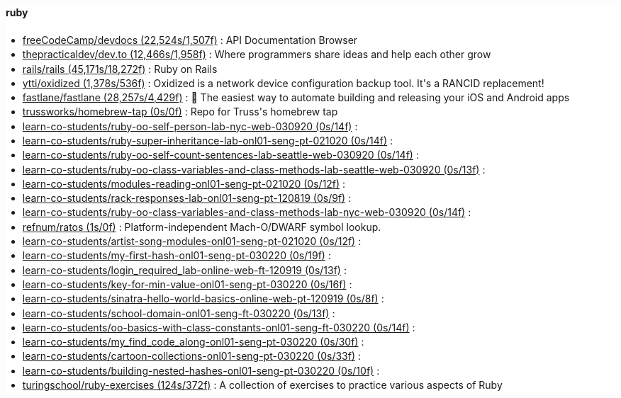 #### ruby
* [freeCodeCamp/devdocs (22,524s/1,507f)](https://github.com/freeCodeCamp/devdocs) : API Documentation Browser
* [thepracticaldev/dev.to (12,466s/1,958f)](https://github.com/thepracticaldev/dev.to) : Where programmers share ideas and help each other grow
* [rails/rails (45,171s/18,272f)](https://github.com/rails/rails) : Ruby on Rails
* [ytti/oxidized (1,378s/536f)](https://github.com/ytti/oxidized) : Oxidized is a network device configuration backup tool. It's a RANCID replacement!
* [fastlane/fastlane (28,257s/4,429f)](https://github.com/fastlane/fastlane) : 🚀 The easiest way to automate building and releasing your iOS and Android apps
* [trussworks/homebrew-tap (0s/0f)](https://github.com/trussworks/homebrew-tap) : Repo for Truss's homebrew tap
* [learn-co-students/ruby-oo-self-person-lab-nyc-web-030920 (0s/14f)](https://github.com/learn-co-students/ruby-oo-self-person-lab-nyc-web-030920) : 
* [learn-co-students/ruby-super-inheritance-lab-onl01-seng-pt-021020 (0s/14f)](https://github.com/learn-co-students/ruby-super-inheritance-lab-onl01-seng-pt-021020) : 
* [learn-co-students/ruby-oo-self-count-sentences-lab-seattle-web-030920 (0s/14f)](https://github.com/learn-co-students/ruby-oo-self-count-sentences-lab-seattle-web-030920) : 
* [learn-co-students/ruby-oo-class-variables-and-class-methods-lab-seattle-web-030920 (0s/13f)](https://github.com/learn-co-students/ruby-oo-class-variables-and-class-methods-lab-seattle-web-030920) : 
* [learn-co-students/modules-reading-onl01-seng-pt-021020 (0s/12f)](https://github.com/learn-co-students/modules-reading-onl01-seng-pt-021020) : 
* [learn-co-students/rack-responses-lab-onl01-seng-pt-120819 (0s/9f)](https://github.com/learn-co-students/rack-responses-lab-onl01-seng-pt-120819) : 
* [learn-co-students/ruby-oo-class-variables-and-class-methods-lab-nyc-web-030920 (0s/14f)](https://github.com/learn-co-students/ruby-oo-class-variables-and-class-methods-lab-nyc-web-030920) : 
* [refnum/ratos (1s/0f)](https://github.com/refnum/ratos) : Platform-independent Mach-O/DWARF symbol lookup.
* [learn-co-students/artist-song-modules-onl01-seng-pt-021020 (0s/12f)](https://github.com/learn-co-students/artist-song-modules-onl01-seng-pt-021020) : 
* [learn-co-students/my-first-hash-onl01-seng-pt-030220 (0s/19f)](https://github.com/learn-co-students/my-first-hash-onl01-seng-pt-030220) : 
* [learn-co-students/login_required_lab-online-web-ft-120919 (0s/13f)](https://github.com/learn-co-students/login_required_lab-online-web-ft-120919) : 
* [learn-co-students/key-for-min-value-onl01-seng-pt-030220 (0s/16f)](https://github.com/learn-co-students/key-for-min-value-onl01-seng-pt-030220) : 
* [learn-co-students/sinatra-hello-world-basics-online-web-pt-120919 (0s/8f)](https://github.com/learn-co-students/sinatra-hello-world-basics-online-web-pt-120919) : 
* [learn-co-students/school-domain-onl01-seng-ft-030220 (0s/13f)](https://github.com/learn-co-students/school-domain-onl01-seng-ft-030220) : 
* [learn-co-students/oo-basics-with-class-constants-onl01-seng-ft-030220 (0s/14f)](https://github.com/learn-co-students/oo-basics-with-class-constants-onl01-seng-ft-030220) : 
* [learn-co-students/my_find_code_along-onl01-seng-pt-030220 (0s/30f)](https://github.com/learn-co-students/my_find_code_along-onl01-seng-pt-030220) : 
* [learn-co-students/cartoon-collections-onl01-seng-pt-030220 (0s/33f)](https://github.com/learn-co-students/cartoon-collections-onl01-seng-pt-030220) : 
* [learn-co-students/building-nested-hashes-onl01-seng-pt-030220 (0s/10f)](https://github.com/learn-co-students/building-nested-hashes-onl01-seng-pt-030220) : 
* [turingschool/ruby-exercises (124s/372f)](https://github.com/turingschool/ruby-exercises) : A collection of exercises to practice various aspects of Ruby
